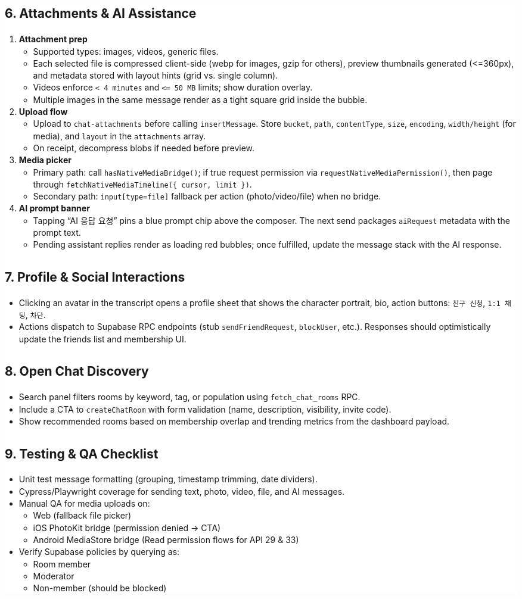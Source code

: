 ## 6. Attachments & AI Assistance

1. **Attachment prep**
   - Supported types: images, videos, generic files.
   - Each selected file is compressed client-side (webp for images, gzip for others), preview thumbnails generated (<=360px), and metadata stored with layout hints (grid vs. single column).
   - Videos enforce `< 4 minutes` and `<= 50 MB` limits; show duration overlay.
   - Multiple images in the same message render as a tight square grid inside the bubble.
2. **Upload flow**
   - Upload to `chat-attachments` before calling `insertMessage`. Store `bucket`, `path`, `contentType`, `size`, `encoding`, `width/height` (for media), and `layout` in the `attachments` array.
   - On receipt, decompress blobs if needed before preview.
3. **Media picker**
   - Primary path: call `hasNativeMediaBridge()`; if true request permission via `requestNativeMediaPermission()`, then page through `fetchNativeMediaTimeline({ cursor, limit })`.
   - Secondary path: `input[type=file]` fallback per action (photo/video/file) when no bridge.
4. **AI prompt banner**
   - Tapping “AI 응답 요청” pins a blue prompt chip above the composer. The next send packages `aiRequest` metadata with the prompt text.
   - Pending assistant replies render as loading red bubbles; once fulfilled, update the message stack with the AI response.

## 7. Profile & Social Interactions

- Clicking an avatar in the transcript opens a profile sheet that shows the character portrait, bio, action buttons: `친구 신청`, `1:1 채팅`, `차단`.
- Actions dispatch to Supabase RPC endpoints (stub `sendFriendRequest`, `blockUser`, etc.). Responses should optimistically update the friends list and membership UI.

## 8. Open Chat Discovery

- Search panel filters rooms by keyword, tag, or population using `fetch_chat_rooms` RPC.
- Include a CTA to `createChatRoom` with form validation (name, description, visibility, invite code).
- Show recommended rooms based on membership overlap and trending metrics from the dashboard payload.

## 9. Testing & QA Checklist

- Unit test message formatting (grouping, timestamp trimming, date dividers).
- Cypress/Playwright coverage for sending text, photo, video, file, and AI messages.
- Manual QA for media uploads on:
  - Web (fallback file picker)
  - iOS PhotoKit bridge (permission denied → CTA)
  - Android MediaStore bridge (Read permission flows for API 29 & 33)
- Verify Supabase policies by querying as:
  - Room member
  - Moderator
  - Non-member (should be blocked)
